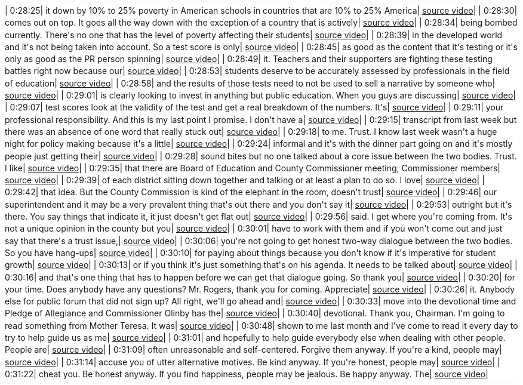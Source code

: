 | 0:28:25| it down by 10% to 25% poverty in American schools in countries that are 10% to 25% America| [source video](https://archive.org/details/CoCom150526?start=1705)|
| 0:28:30| comes out on top. It goes all the way down with the exception of a country that is actively| [source video](https://archive.org/details/CoCom150526?start=1710)|
| 0:28:34| being bombed currently. There's no one that has the level of poverty affecting their students| [source video](https://archive.org/details/CoCom150526?start=1714)|
| 0:28:39| in the developed world and it's not being taken into account. So a test score is only| [source video](https://archive.org/details/CoCom150526?start=1719)|
| 0:28:45| as good as the content that it's testing or it's only as good as the PR person spinning| [source video](https://archive.org/details/CoCom150526?start=1725)|
| 0:28:49| it. Teachers and their supporters are fighting these testing battles right now because our| [source video](https://archive.org/details/CoCom150526?start=1729)|
| 0:28:53| students deserve to be accurately assessed by professionals in the field of education| [source video](https://archive.org/details/CoCom150526?start=1733)|
| 0:28:58| and the results of those tests need to not be used to sell a narrative by someone who| [source video](https://archive.org/details/CoCom150526?start=1738)|
| 0:29:01| is clearly looking to invest in anything but public education. When you guys are discussing| [source video](https://archive.org/details/CoCom150526?start=1741)|
| 0:29:07| test scores look at the validity of the test and get a real breakdown of the numbers. It's| [source video](https://archive.org/details/CoCom150526?start=1747)|
| 0:29:11| your professional responsibility. And this is my last point I promise. I don't have a| [source video](https://archive.org/details/CoCom150526?start=1751)|
| 0:29:15| transcript from last week but there was an absence of one word that really stuck out| [source video](https://archive.org/details/CoCom150526?start=1755)|
| 0:29:18| to me. Trust. I know last week wasn't a huge night for policy making because it's a little| [source video](https://archive.org/details/CoCom150526?start=1758)|
| 0:29:24| informal and it's with the dinner part going on and it's mostly people just getting their| [source video](https://archive.org/details/CoCom150526?start=1764)|
| 0:29:28| sound bites but no one talked about a core issue between the two bodies. Trust. I like| [source video](https://archive.org/details/CoCom150526?start=1768)|
| 0:29:35| that there are Board of Education and County Commissioner meeting, Commissioner members| [source video](https://archive.org/details/CoCom150526?start=1775)|
| 0:29:39| of each district sitting down together and talking or at least a plan to do so. I love| [source video](https://archive.org/details/CoCom150526?start=1779)|
| 0:29:42| that idea. But the County Commission is kind of the elephant in the room, doesn't trust| [source video](https://archive.org/details/CoCom150526?start=1782)|
| 0:29:46| our superintendent and it may be a very prevalent thing that's out there and you don't say it| [source video](https://archive.org/details/CoCom150526?start=1786)|
| 0:29:53| outright but it's there. You say things that indicate it, it just doesn't get flat out| [source video](https://archive.org/details/CoCom150526?start=1793)|
| 0:29:56| said. I get where you're coming from. It's not a unique opinion in the county but you| [source video](https://archive.org/details/CoCom150526?start=1796)|
| 0:30:01| have to work with them and if you won't come out and just say that there's a trust issue,| [source video](https://archive.org/details/CoCom150526?start=1801)|
| 0:30:06| you're not going to get honest two-way dialogue between the two bodies. So you have hang-ups| [source video](https://archive.org/details/CoCom150526?start=1806)|
| 0:30:10| for paying about things because you don't know if it's imperative for student growth| [source video](https://archive.org/details/CoCom150526?start=1810)|
| 0:30:13| or if you think it's just something that's on his agenda. It needs to be talked about| [source video](https://archive.org/details/CoCom150526?start=1813)|
| 0:30:16| and that's one thing that has to happen before we can get that dialogue going. So thank you| [source video](https://archive.org/details/CoCom150526?start=1816)|
| 0:30:20| for your time. Does anybody have any questions? Mr. Rogers, thank you for coming. Appreciate| [source video](https://archive.org/details/CoCom150526?start=1820)|
| 0:30:26| it. Anybody else for public forum that did not sign up? All right, we'll go ahead and| [source video](https://archive.org/details/CoCom150526?start=1826)|
| 0:30:33| move into the devotional time and Pledge of Allegiance and Commissioner Olinby has the| [source video](https://archive.org/details/CoCom150526?start=1833)|
| 0:30:40| devotional. Thank you, Chairman. I'm going to read something from Mother Teresa. It was| [source video](https://archive.org/details/CoCom150526?start=1840)|
| 0:30:48| shown to me last month and I've come to read it every day to try to help guide us as me| [source video](https://archive.org/details/CoCom150526?start=1848)|
| 0:31:01| and hopefully to help guide everybody else when dealing with other people. People are| [source video](https://archive.org/details/CoCom150526?start=1861)|
| 0:31:09| often unreasonable and self-centered. Forgive them anyway. If you're a kind, people may| [source video](https://archive.org/details/CoCom150526?start=1869)|
| 0:31:14| accuse you of utter alternative motives. Be kind anyway. If you're honest, people may| [source video](https://archive.org/details/CoCom150526?start=1874)|
| 0:31:22| cheat you. Be honest anyway. If you find happiness, people may be jealous. Be happy anyway. The| [source video](https://archive.org/details/CoCom150526?start=1882)|